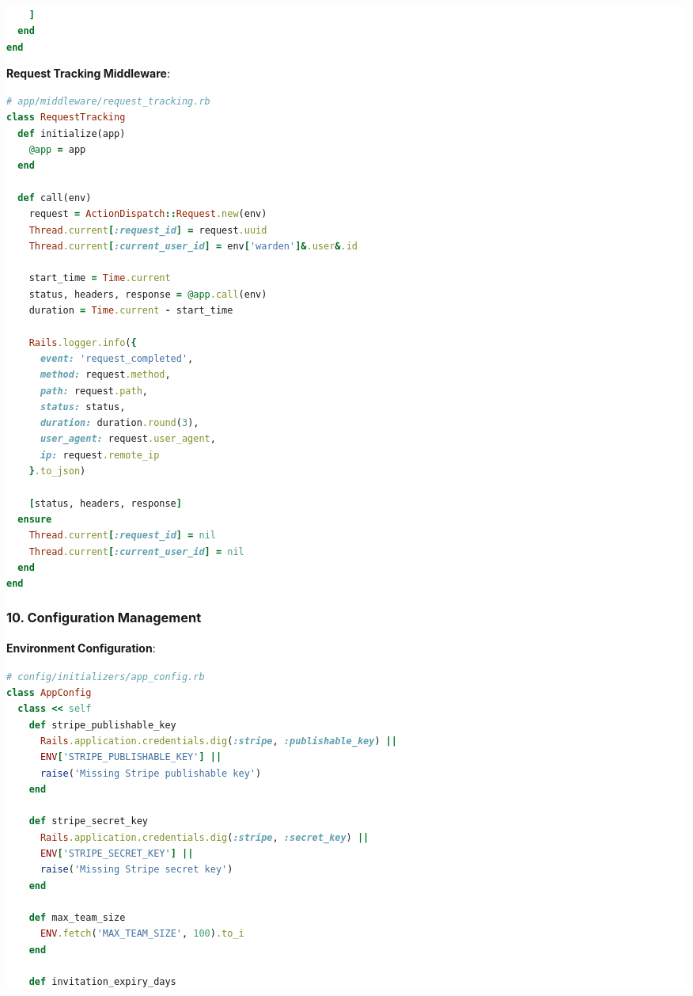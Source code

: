 ```ruby
    ]
  end
end
```

**Request Tracking Middleware**:
```ruby
# app/middleware/request_tracking.rb
class RequestTracking
  def initialize(app)
    @app = app
  end
  
  def call(env)
    request = ActionDispatch::Request.new(env)
    Thread.current[:request_id] = request.uuid
    Thread.current[:current_user_id] = env['warden']&.user&.id
    
    start_time = Time.current
    status, headers, response = @app.call(env)
    duration = Time.current - start_time
    
    Rails.logger.info({
      event: 'request_completed',
      method: request.method,
      path: request.path,
      status: status,
      duration: duration.round(3),
      user_agent: request.user_agent,
      ip: request.remote_ip
    }.to_json)
    
    [status, headers, response]
  ensure
    Thread.current[:request_id] = nil
    Thread.current[:current_user_id] = nil
  end
end
```

### 10. Configuration Management

**Environment Configuration**:
```ruby
# config/initializers/app_config.rb
class AppConfig
  class << self
    def stripe_publishable_key
      Rails.application.credentials.dig(:stripe, :publishable_key) || 
      ENV['STRIPE_PUBLISHABLE_KEY'] || 
      raise('Missing Stripe publishable key')
    end
    
    def stripe_secret_key
      Rails.application.credentials.dig(:stripe, :secret_key) || 
      ENV['STRIPE_SECRET_KEY'] || 
      raise('Missing Stripe secret key')
    end
    
    def max_team_size
      ENV.fetch('MAX_TEAM_SIZE', 100).to_i
    end
    
    def invitation_expiry_days
```